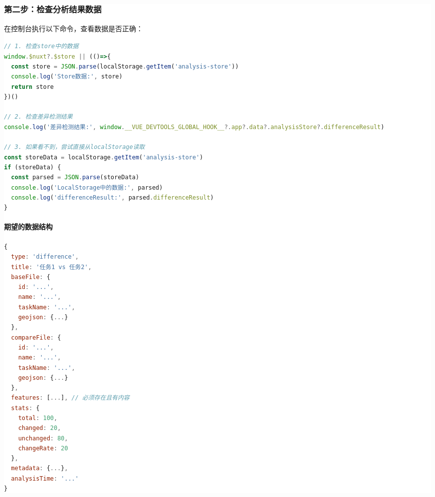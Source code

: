 
### 第二步：检查分析结果数据

在控制台执行以下命令，查看数据是否正确：

```javascript
// 1. 检查store中的数据
window.$nuxt?.$store || (()=>{
  const store = JSON.parse(localStorage.getItem('analysis-store'))
  console.log('Store数据:', store)
  return store
})()

// 2. 检查差异检测结果
console.log('差异检测结果:', window.__VUE_DEVTOOLS_GLOBAL_HOOK__?.app?.data?.analysisStore?.differenceResult)

// 3. 如果看不到，尝试直接从localStorage读取
const storeData = localStorage.getItem('analysis-store')
if (storeData) {
  const parsed = JSON.parse(storeData)
  console.log('LocalStorage中的数据:', parsed)
  console.log('differenceResult:', parsed.differenceResult)
}
```

#### 期望的数据结构

```javascript
{
  type: 'difference',
  title: '任务1 vs 任务2',
  baseFile: {
    id: '...',
    name: '...',
    taskName: '...',
    geojson: {...}
  },
  compareFile: {
    id: '...',
    name: '...',
    taskName: '...',
    geojson: {...}
  },
  features: [...], // 必须存在且有内容
  stats: {
    total: 100,
    changed: 20,
    unchanged: 80,
    changeRate: 20
  },
  metadata: {...},
  analysisTime: '...'
}
```

